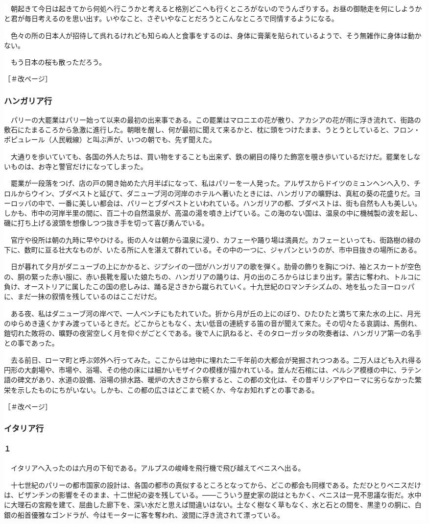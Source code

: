 　朝起きて今日は起きてから何処へ行こうかと考えると格別どこへも行くところがないのでうんざりする。お昼の御馳走を何にしようかと君が毎日考えるのを思い出す。いやなこと、さぞいやなことだろうとこんなところで同情するようになる。

　色々の所の日本人が招待して呉れるけれども知らぬ人と食事をするのは、身体に膏薬を貼られているようで、そう無雑作に身体は動かない。

　もう日本の桜も散っただろう。

［＃改ページ］



### ハンガリア行








　パリーの大罷業はパリー始って以来の最初の出来事である。この罷業はマロニエの花が散り、アカシアの花が雨に浮き流れて、街路の敷石にたまるころから急激に進行した。朝眼を醒し、何が最初に聞えて来るかと、枕に頭をつけたまま、うとうとしていると、フロン・ポピュレール（人民戦線）と叫ぶ声が、いつの朝でも、先ず聞えた。

　大通りを歩いていても、各国の外人たちは、買い物をすることも出来ず、鉄の網目の降りた飾窓を覗き歩いているだけだ。罷業をしないものは、お寺と警官だけになってしまった。

　罷業が一段落をつげ、店の戸の開き始めた六月半ばになって、私はパリーを一人発った。アルザスからドイツのミュンヘンへ入り、チロルからウイン、ブダペストと延びて、ダニューブ河の河岸のホテルへ著いたときには、ハンガリアの曠野は、真紅の葵の花盛りだ。ヨーロッパの中で、一番に美しい都会は、パリーとブダペストといわれている。ハンガリアの都、ブダペストは、街も自然も人も美しい。しかも、市中の河岸半里の間に、百二十の自然温泉が、高温の湯を噴き上げている。この海のない国は、温泉の中に機械製の波を起し、磯に打ち上げる波頭を想像しつつ抜き手を切って喜び勇んでいる。

　官庁や役所は朝の九時に早やひける。街の人々は朝から温泉に浸り、カフェーや踊り場は満員だ。カフェーといっても、街路樹の緑の下に、数町に亘る壮大なものが、いたる所に人を湛えて群れている。その中の一つに、ジャパンというのが、市中目抜きの場所にある。

　日が暮れて夕月がダニューブの上にかかると、ジプシイの一団がハンガリアの歌を弾く。肋骨の飾りを胸につけ、袖とスカートが空色の、胴の緊った赤い服に、赤い長靴を履いた娘たちの、ハンガリアの踊りは、月の出のころからはじまり出す。蒙古に奪われ、トルコに負け、オーストリアに属したこの国の悲しみは、踊る足さきから蹴られていく。十九世紀のロマンチシズムの、地を払ったヨーロッパに、まだ一抹の叙情を残しているのはここだけだ。

　ある夜、私はダニューブ河の岸べで、一人ベンチにもたれていた。折から月が丘の上にのぼり、ひたひたと満ちて来た水の上に、月光のゆらめき遠くかすみ渡っているときだ。どこからともなく、太い低音の連続する笛の音が聞えて来た。その切々たる哀調は、馬倒れ、鎧切れた敗将の、曠野の夜営空しく月を仰ぐがごとくである。後で人に訊ねると、そのタローガッタの吹奏者は、ハンガリア第一の名手との事であった。

　去る前日、ローマ町と呼ぶ郊外へ行ってみた。ここからは地中に埋れた二千年前の大都会が発掘されつつある。二万人ほども入れ得る円形の大劇場や、市場や、浴場、その他の床には細かいモザイクの模様が描かれている。並んだ石棺には、ペルシア模様の中に、ラテン語の碑文があり、水道の設備、浴場の排水路、暖炉の大きさから察すると、この都の文化は、その昔ギリシアやローマに劣らなかった繁栄を示したものにちがいない。しかも、この都の広さはどこまで続くか、今なお知れずとの事である。

［＃改ページ］



### イタリア行






#### １




　イタリアへ入ったのは六月の下旬である。アルプスの峻峰を飛行機で飛び越えてベニスへ出る。

　十七世紀のパリーの都市国家の設計は、各国の都市の真似するところとなってから、どこの都会も同様である。ただひとりベニスだけは、ビザンチンの影響をそのまま、十二世紀の姿を残している。――こういう歴史家の説はともかく、ベニスは一見不思議な街だ。水中に大理石の宮殿を建て、屈曲した廊下を、深い水だと思えば間違いはない。土なく樹なく草もなく、水と石との間を、黒塗りの胴に、白銀の船首優雅なゴンドラが、今はモーターに客を奪われ、波間に浮き流されて漂っている。

